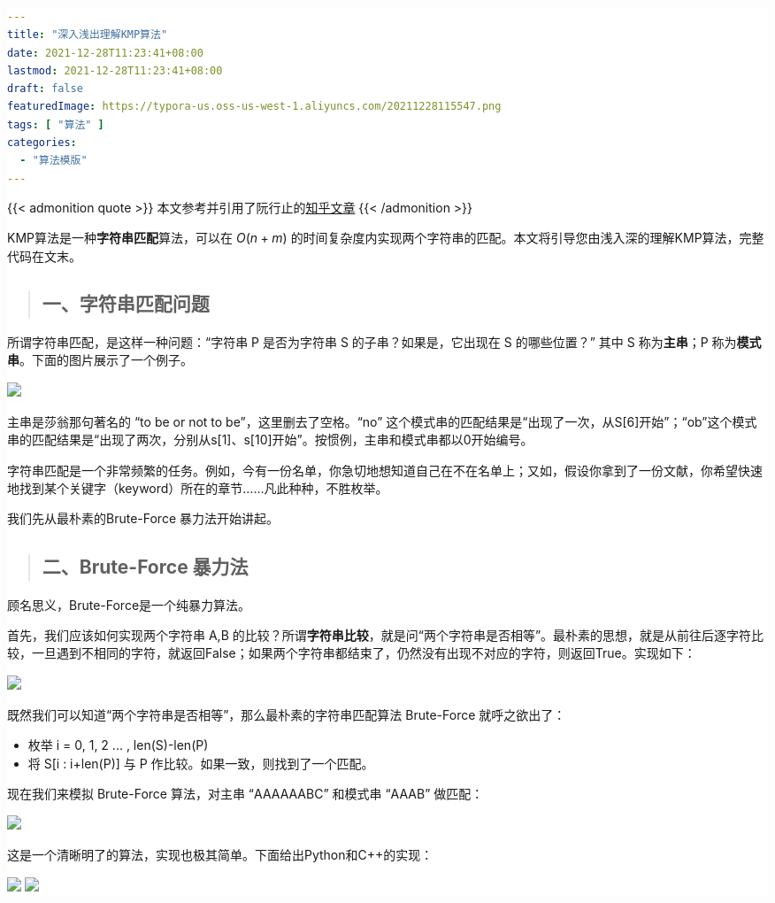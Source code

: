 ```yaml
---
title: "深入浅出理解KMP算法"
date: 2021-12-28T11:23:41+08:00
lastmod: 2021-12-28T11:23:41+08:00
draft: false
featuredImage: https://typora-us.oss-us-west-1.aliyuncs.com/20211228115547.png
tags: [ "算法" ]
categories: 
  - "算法模版"
---
```


{{< admonition quote >}}
本文参考并引用了阮行止的[知乎文章](https://www.zhihu.com/question/21923021/answer/1032665486)
{{< /admonition >}}


KMP算法是一种**字符串匹配**算法，可以在 $O(n+m)$ 的时间复杂度内实现两个字符串的匹配。本文将引导您由浅入深的理解KMP算法，完整代码在文末。

> ## 一、字符串匹配问题

所谓字符串匹配，是这样一种问题：“字符串 P 是否为字符串 S 的子串？如果是，它出现在 S 的哪些位置？” 其中 S 称为**主串**；P 称为**模式串**。下面的图片展示了一个例子。


![](https://p3-juejin.byteimg.com/tos-cn-i-k3u1fbpfcp/e4697929d0ab41bbb733eec7ae281ae8~tplv-k3u1fbpfcp-zoom-1.image)

主串是莎翁那句著名的 “to be or not to be”，这里删去了空格。“no” 这个模式串的匹配结果是“出现了一次，从S[6]开始”；“ob”这个模式串的匹配结果是“出现了两次，分别从s[1]、s[10]开始”。按惯例，主串和模式串都以0开始编号。
  
字符串匹配是一个非常频繁的任务。例如，今有一份名单，你急切地想知道自己在不在名单上；又如，假设你拿到了一份文献，你希望快速地找到某个关键字（keyword）所在的章节……凡此种种，不胜枚举。
  
我们先从最朴素的Brute-Force 暴力法开始讲起。

> ## 二、Brute-Force 暴力法

顾名思义，Brute-Force是一个纯暴力算法。

首先，我们应该如何实现两个字符串 A,B 的比较？所谓**字符串比较**，就是问“两个字符串是否相等”。最朴素的思想，就是从前往后逐字符比较，一旦遇到不相同的字符，就返回False；如果两个字符串都结束了，仍然没有出现不对应的字符，则返回True。实现如下：

![](https://p3-juejin.byteimg.com/tos-cn-i-k3u1fbpfcp/cc53a95da2674c798c32aaadeb0be0d7~tplv-k3u1fbpfcp-zoom-1.image)

既然我们可以知道“两个字符串是否相等”，那么最朴素的字符串匹配算法 Brute-Force 就呼之欲出了：


-   枚举 i = 0, 1, 2 ... , len(S)-len(P)
-   将 S[i : i+len(P)] 与 P 作比较。如果一致，则找到了一个匹配。

现在我们来模拟 Brute-Force 算法，对主串 “AAAAAABC” 和模式串 “AAAB” 做匹配：


![](https://p3-juejin.byteimg.com/tos-cn-i-k3u1fbpfcp/09429bef1ed34ef396e1828408a99399~tplv-k3u1fbpfcp-zoom-1.image)

这是一个清晰明了的算法，实现也极其简单。下面给出Python和C++的实现：

<img src="https://p3-juejin.byteimg.com/tos-cn-i-k3u1fbpfcp/ee1c14e8dd0f4c7a92a4258530337dd1~tplv-k3u1fbpfcp-zoom-1.image" width = 90%/>

<img src="https://p3-juejin.byteimg.com/tos-cn-i-k3u1fbpfcp/1ec7815e0ef14928bcd9c6eb00741f48~tplv-k3u1fbpfcp-zoom-1.image" width = 90%/>
